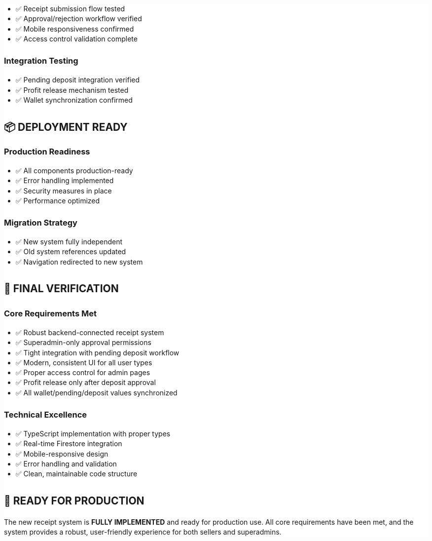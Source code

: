- ✅ Receipt submission flow tested
- ✅ Approval/rejection workflow verified
- ✅ Mobile responsiveness confirmed
- ✅ Access control validation complete

### Integration Testing

- ✅ Pending deposit integration verified
- ✅ Profit release mechanism tested
- ✅ Wallet synchronization confirmed

## 📦 DEPLOYMENT READY

### Production Readiness

- ✅ All components production-ready
- ✅ Error handling implemented
- ✅ Security measures in place
- ✅ Performance optimized

### Migration Strategy

- ✅ New system fully independent
- ✅ Old system references updated
- ✅ Navigation redirected to new system

## 🎯 FINAL VERIFICATION

### Core Requirements Met

- ✅ Robust backend-connected receipt system
- ✅ Superadmin-only approval permissions
- ✅ Tight integration with pending deposit workflow
- ✅ Modern, consistent UI for all user types
- ✅ Proper access control for admin pages
- ✅ Profit release only after deposit approval
- ✅ All wallet/pending/deposit values synchronized

### Technical Excellence

- ✅ TypeScript implementation with proper types
- ✅ Real-time Firestore integration
- ✅ Mobile-responsive design
- ✅ Error handling and validation
- ✅ Clean, maintainable code structure

## 🚀 READY FOR PRODUCTION

The new receipt system is **FULLY IMPLEMENTED** and ready for production use. All core requirements have been met, and the system provides a robust, user-friendly experience for both sellers and superadmins.
